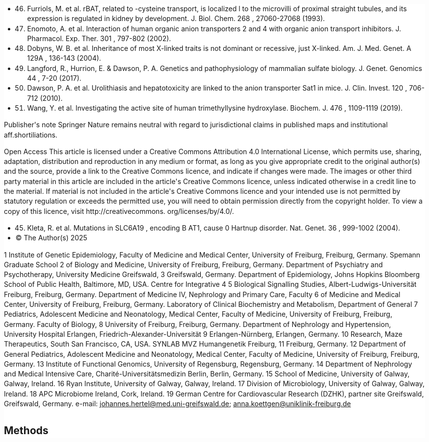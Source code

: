 - 46.  Furriols, M. et al. rBAT, related to  -cysteine transport, is localized l to the microvilli of proximal straight tubules, and its expression is regulated in kidney by development. J. Biol. Chem. 268 , 27060-27068 (1993).
- 47. Enomoto, A. et al. Interaction of human organic anion transporters 2 and 4 with organic anion transport inhibitors. J. Pharmacol. Exp. Ther. 301 , 797-802 (2002).
- 48.  Dobyns, W. B. et al. Inheritance of most X-linked traits is not dominant or recessive, just X-linked. Am. J. Med. Genet. A 129A , 136-143 (2004).
- 49. Langford, R., Hurrion, E. &amp; Dawson, P. A. Genetics and pathophysiology of mammalian sulfate biology. J. Genet. Genomics 44 , 7-20 (2017).
- 50.  Dawson, P. A. et al. Urolithiasis and hepatotoxicity are linked to the anion transporter Sat1 in mice. J. Clin. Invest. 120 , 706-712 (2010).
- 51. Wang, Y. et al. Investigating the active site of human trimethyllysine hydroxylase. Biochem. J. 476 , 1109-1119 (2019).

Publisher's note Springer Nature remains neutral with regard to jurisdictional claims in published maps and institutional aff.shortiliations.

Open Access This article is licensed under a Creative Commons Attribution 4.0 International License, which permits use, sharing, adaptation, distribution and reproduction in any medium or format, as long as you give appropriate credit to the original author(s) and the source, provide a link to the Creative Commons licence, and indicate if changes were made. The images or other third party material in this article are included in the article's Creative Commons licence, unless indicated otherwise in a credit line to the material. If material is not included in the article's Creative Commons licence and your intended use is not permitted by statutory regulation or exceeds the permitted use, you will need to obtain permission directly from the copyright holder. To view a copy of this licence, visit http://creativecommons. org/licenses/by/4.0/.

- 45. Kleta, R. et al. Mutations in SLC6A19 , encoding B AT1, cause 0 Hartnup disorder. Nat. Genet. 36 , 999-1002 (2004).
- © The Author(s) 2025

1 Institute of Genetic Epidemiology, Faculty of Medicine and Medical Center, University of Freiburg, Freiburg, Germany.  Spemann Graduate School 2 of Biology and Medicine, University of Freiburg, Freiburg, Germany.  Department of Psychiatry and Psychotherapy, University Medicine Greifswald, 3 Greifswald, Germany.  Department of Epidemiology, Johns Hopkins Bloomberg School of Public Health, Baltimore, MD, USA.  Centre for Integrative 4 5 Biological Signalling Studies, Albert-Ludwigs-Universität Freiburg, Freiburg, Germany.  Department of Medicine IV, Nephrology and Primary Care, Faculty 6 of Medicine and Medical Center, University of Freiburg, Freiburg, Germany.  Laboratory of Clinical Biochemistry and Metabolism, Department of General 7 Pediatrics, Adolescent Medicine and Neonatology, Medical Center, Faculty of Medicine, University of Freiburg, Freiburg, Germany.  Faculty of Biology, 8 University of Freiburg, Freiburg, Germany.  Department of Nephrology and Hypertension, University Hospital Erlangen, Friedrich-Alexander-Universität 9 Erlangen-Nürnberg, Erlangen, Germany.  10 Research, Maze Therapeutics, South San Francisco, CA, USA.  SYNLAB MVZ Humangenetik Freiburg, 11 Freiburg, Germany. 12 Department of General Pediatrics, Adolescent Medicine and Neonatology, Medical Center, Faculty of Medicine, University of Freiburg, Freiburg, Germany. 13 Institute of Functional Genomics, University of Regensburg, Regensburg, Germany. 14 Department of Nephrology and Medical Intensive Care, Charité-Universitätsmedizin Berlin, Berlin, Germany. 15 School of Medicine, University of Galway, Galway, Ireland. 16 Ryan Institute, University of Galway, Galway, Ireland. 17 Division of Microbiology, University of Galway, Galway, Ireland. 18 APC Microbiome Ireland, Cork, Ireland. 19 German Centre for Cardiovascular Research (DZHK), partner site Greifswald, Greifswald, Germany. e-mail: johannes.hertel@med.uni-greifswald.de; anna.koettgen@uniklinik-freiburg.de

## Methods
